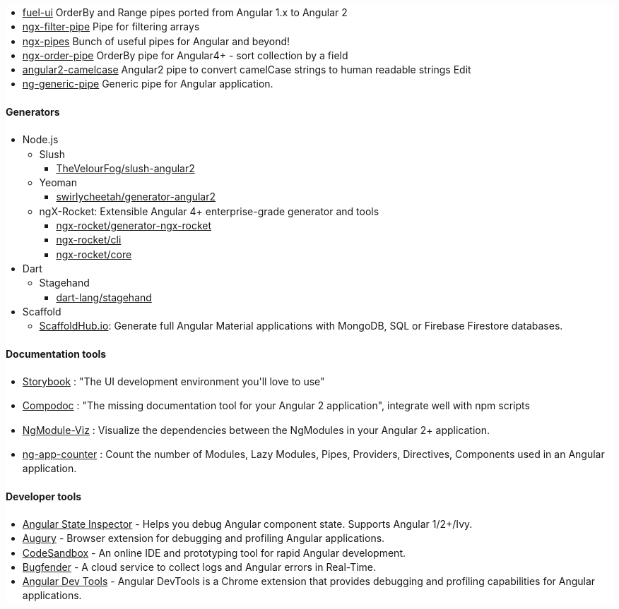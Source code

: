 * [fuel-ui](https://github.com/FuelInteractive/fuel-ui) OrderBy and Range pipes ported from Angular 1.x to Angular 2
* [ngx-filter-pipe](https://github.com/VadimDez/ngx-filter-pipe) Pipe for filtering arrays
* [ngx-pipes](https://github.com/danrevah/ngx-pipes) Bunch of useful pipes for Angular and beyond!
* [ngx-order-pipe](https://github.com/VadimDez/ngx-order-pipe) OrderBy pipe for Angular4+ - sort collection by a field
* [angular2-camelcase](https://github.com/previousdeveloper/angular2-camelcase) Angular2 pipe to convert camelCase strings to human readable strings Edit
* [ng-generic-pipe](https://github.com/nigrosimone/ng-generic-pipe) Generic pipe for Angular application.

#### Generators

* Node.js
  * Slush
    * [TheVelourFog/slush-angular2](https://github.com/RyanMetin/slush-angular2)
  * Yeoman
    * [swirlycheetah/generator-angular2](https://github.com/chrisdwheatley/generator-angular2)
  * ngX-Rocket: Extensible Angular 4+ enterprise-grade generator and tools
    * [ngx-rocket/generator-ngx-rocket](https://github.com/ngx-rocket/generator-ngx-rocket)
    * [ngx-rocket/cli](https://github.com/ngx-rocket/cli)
    * [ngx-rocket/core](https://github.com/ngx-rocket/core)
* Dart
  * Stagehand
    * [dart-lang/stagehand](https://github.com/dart-lang/stagehand)
* Scaffold
  * [ScaffoldHub.io](https://scaffoldhub.io): Generate full Angular Material applications with MongoDB, SQL or Firebase Firestore databases.

#### Documentation tools

* [Storybook](https://github.com/storybooks/storybook) : "The UI development environment you'll love to use"

* [Compodoc](https://github.com/compodoc/compodoc) : "The missing documentation tool for your Angular 2 application", integrate well with npm scripts

* [NgModule-Viz](https://github.com/politie/ngmodule-viz) : Visualize the dependencies between the NgModules in your Angular 2+ application.

* [ng-app-counter](https://github.com/Jamaks/ng-app-counter) : Count the number of Modules, Lazy Modules, Pipes, Providers, Directives, Components used in an Angular application.

#### Developer tools

* [Angular State Inspector](https://chrome.google.com/webstore/detail/angular-state-inspector/nelkodgfpddgpdbcjinaaalphkfffbem) - Helps you debug Angular component state. Supports Angular 1/2+/Ivy.
* [Augury](https://augury.rangle.io/) - Browser extension for debugging and profiling Angular applications.
* [CodeSandbox](https://codesandbox.io/s/angular-angular) - An online IDE and prototyping tool for rapid Angular development.
* [Bugfender](https://bugfender.com/platforms/angular-logging/) - A cloud service to collect logs and Angular errors in Real-Time.
* [Angular Dev Tools](https://angular.io/guide/devtools/) - Angular DevTools is a Chrome extension that provides debugging and profiling capabilities for Angular applications.
